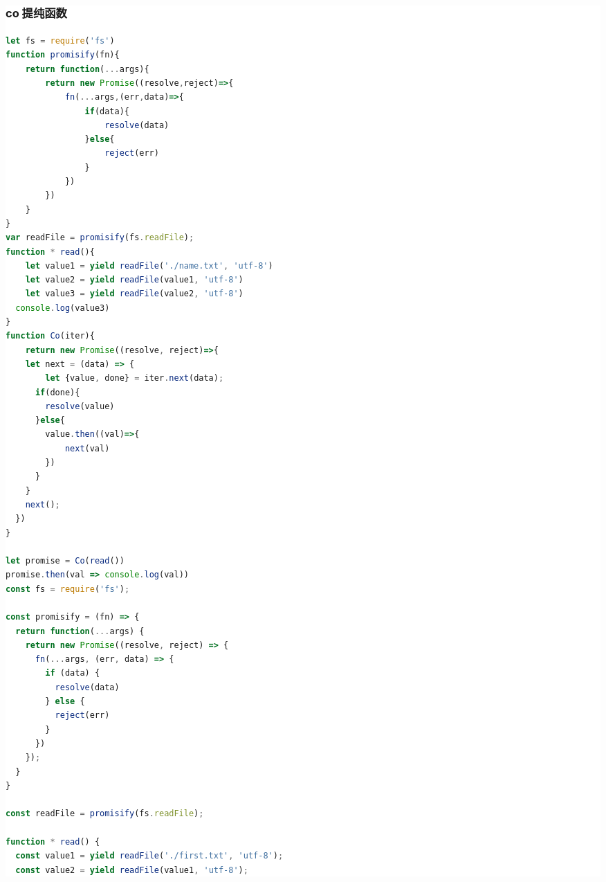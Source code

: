 ### co 提纯函数

```javascript
let fs = require('fs')
function promisify(fn){
    return function(...args){
        return new Promise((resolve,reject)=>{
            fn(...args,(err,data)=>{
                if(data){
                    resolve(data)
                }else{
                    reject(err)
                }
            })
        })
    }
}    
var readFile = promisify(fs.readFile);
function * read(){
	let value1 = yield readFile('./name.txt', 'utf-8')
	let value2 = yield readFile(value1, 'utf-8')
	let value3 = yield readFile(value2, 'utf-8')
  console.log(value3)
}
function Co(iter){
	return new Promise((resolve, reject)=>{
  	let next = (data) => {
    	let {value, done} = iter.next(data);
      if(done){
      	resolve(value)
      }else{
      	value.then((val)=>{
        	next(val)
        })
      }
    }
    next();
  })
}

let promise = Co(read())
promise.then(val => console.log(val))
const fs = require('fs');

const promisify = (fn) => {
  return function(...args) {
    return new Promise((resolve, reject) => {
      fn(...args, (err, data) => {
        if (data) {
          resolve(data)
        } else {
          reject(err)
        }
      })
    });
  }
}

const readFile = promisify(fs.readFile);

function * read() {
  const value1 = yield readFile('./first.txt', 'utf-8');
  const value2 = yield readFile(value1, 'utf-8');
```